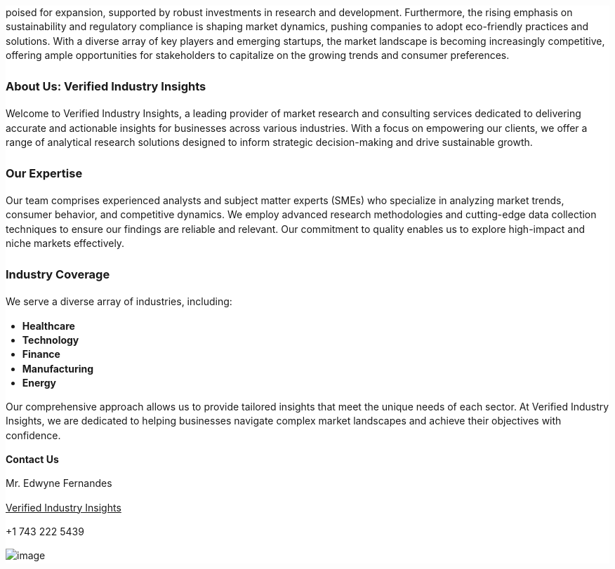 poised for expansion, supported by robust investments in research and development. Furthermore, the rising emphasis on sustainability and regulatory compliance is shaping market dynamics, pushing companies to adopt eco-friendly practices and solutions. With a diverse array of key players and emerging startups, the market landscape is becoming increasingly competitive, offering ample opportunities for stakeholders to capitalize on the growing trends and consumer preferences.</p><h3>About Us: Verified Industry Insights</h3><p>Welcome to Verified Industry Insights, a leading provider of market research and consulting services dedicated to delivering accurate and actionable insights for businesses across various industries. With a focus on empowering our clients, we offer a range of analytical research solutions designed to inform strategic decision-making and drive sustainable growth.</p><h3>Our Expertise</h3><p>Our team comprises experienced analysts and subject matter experts (SMEs) who specialize in analyzing market trends, consumer behavior, and competitive dynamics. We employ advanced research methodologies and cutting-edge data collection techniques to ensure our findings are reliable and relevant. Our commitment to quality enables us to explore high-impact and niche markets effectively.</p><h3>Industry Coverage</h3><p>We serve a diverse array of industries, including:</p><ul><li><strong>Healthcare</strong></li><li><strong>Technology</strong></li><li><strong>Finance</strong></li><li><strong>Manufacturing</strong></li><li><strong>Energy</strong></li></ul><p>Our comprehensive approach allows us to provide tailored insights that meet the unique needs of each sector. At Verified Industry Insights, we are dedicated to helping businesses navigate complex market landscapes and achieve their objectives with confidence.</p><p><strong>Contact Us</strong></p><p>Mr. Edwyne Fernandes</p><p><a href="https://www.verifiedindustryinsights.com/">Verified Industry Insights</a></p><p>+1 743 222 5439</p>
![image](https://github.com/user-attachments/assets/1889e461-f3e3-4a21-9241-9aafed751297)
